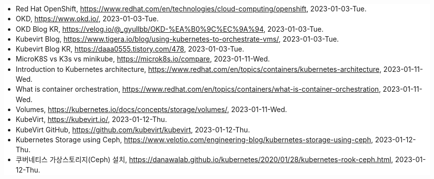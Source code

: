 - Red Hat OpenShift, https://www.redhat.com/en/technologies/cloud-computing/openshift, 2023-01-03-Tue.
- OKD, https://www.okd.io/, 2023-01-03-Tue.
- OKD Blog KR, https://velog.io/@_gyullbb/OKD-%EA%B0%9C%EC%9A%94, 2023-01-03-Tue.
- Kubevirt Blog, https://www.tigera.io/blog/using-kubernetes-to-orchestrate-vms/, 2023-01-03-Tue.
- Kubevirt Blog KR, https://daaa0555.tistory.com/478, 2023-01-03-Tue.
- MicroK8S vs K3s vs minikube, https://microk8s.io/compare, 2023-01-11-Wed.
- Introduction to Kubernetes architecture, https://www.redhat.com/en/topics/containers/kubernetes-architecture, 2023-01-11-Wed.
- What is container orchestration, https://www.redhat.com/en/topics/containers/what-is-container-orchestration, 2023-01-11-Wed.
- Volumes, https://kubernetes.io/docs/concepts/storage/volumes/, 2023-01-11-Wed.
- KubeVirt, https://kubevirt.io/, 2023-01-12-Thu.
- KubeVirt GitHub, https://github.com/kubevirt/kubevirt, 2023-01-12-Thu.
- Kubernetes Storage using Ceph, https://www.velotio.com/engineering-blog/kubernetes-storage-using-ceph, 2023-01-12-Thu.
- 쿠버네티스 가상스토리지(Ceph) 설치, https://danawalab.github.io/kubernetes/2020/01/28/kubernetes-rook-ceph.html, 2023-01-12-Thu.
